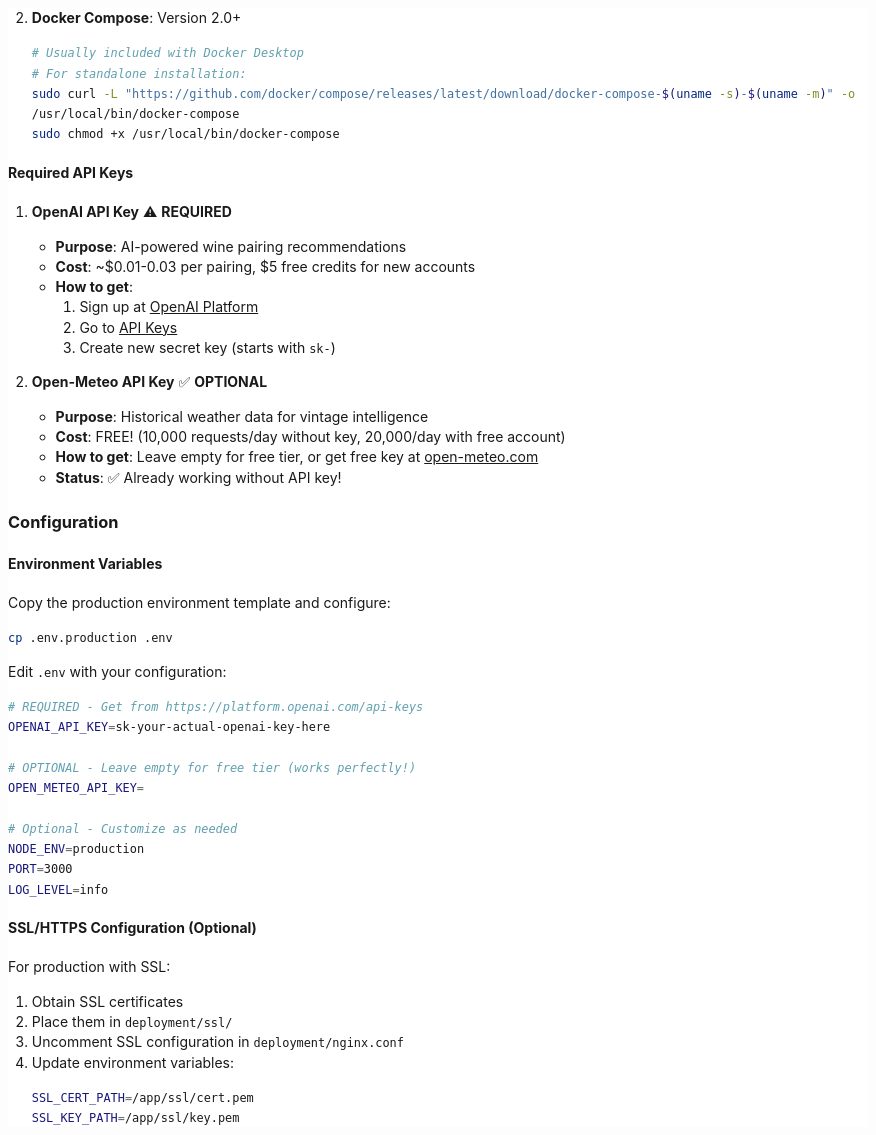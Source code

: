 2. **Docker Compose**: Version 2.0+
   ```bash
   # Usually included with Docker Desktop
   # For standalone installation:
   sudo curl -L "https://github.com/docker/compose/releases/latest/download/docker-compose-$(uname -s)-$(uname -m)" -o /usr/local/bin/docker-compose
   sudo chmod +x /usr/local/bin/docker-compose
   ```

#### Required API Keys
1. **OpenAI API Key** ⚠️ **REQUIRED**
   - **Purpose**: AI-powered wine pairing recommendations
   - **Cost**: ~$0.01-0.03 per pairing, $5 free credits for new accounts
   - **How to get**: 
     1. Sign up at [OpenAI Platform](https://platform.openai.com/)
     2. Go to [API Keys](https://platform.openai.com/api-keys)
     3. Create new secret key (starts with `sk-`)

2. **Open-Meteo API Key** ✅ **OPTIONAL** 
   - **Purpose**: Historical weather data for vintage intelligence
   - **Cost**: FREE! (10,000 requests/day without key, 20,000/day with free account)
   - **How to get**: Leave empty for free tier, or get free key at [open-meteo.com](https://open-meteo.com/)
   - **Status**: ✅ Already working without API key!

### Configuration

#### Environment Variables
Copy the production environment template and configure:
```bash
cp .env.production .env
```

Edit `.env` with your configuration:
```bash
# REQUIRED - Get from https://platform.openai.com/api-keys
OPENAI_API_KEY=sk-your-actual-openai-key-here

# OPTIONAL - Leave empty for free tier (works perfectly!)
OPEN_METEO_API_KEY=

# Optional - Customize as needed
NODE_ENV=production
PORT=3000
LOG_LEVEL=info
```

#### SSL/HTTPS Configuration (Optional)
For production with SSL:
1. Obtain SSL certificates
2. Place them in `deployment/ssl/`
3. Uncomment SSL configuration in `deployment/nginx.conf`
4. Update environment variables:
   ```bash
   SSL_CERT_PATH=/app/ssl/cert.pem
   SSL_KEY_PATH=/app/ssl/key.pem
   ```
